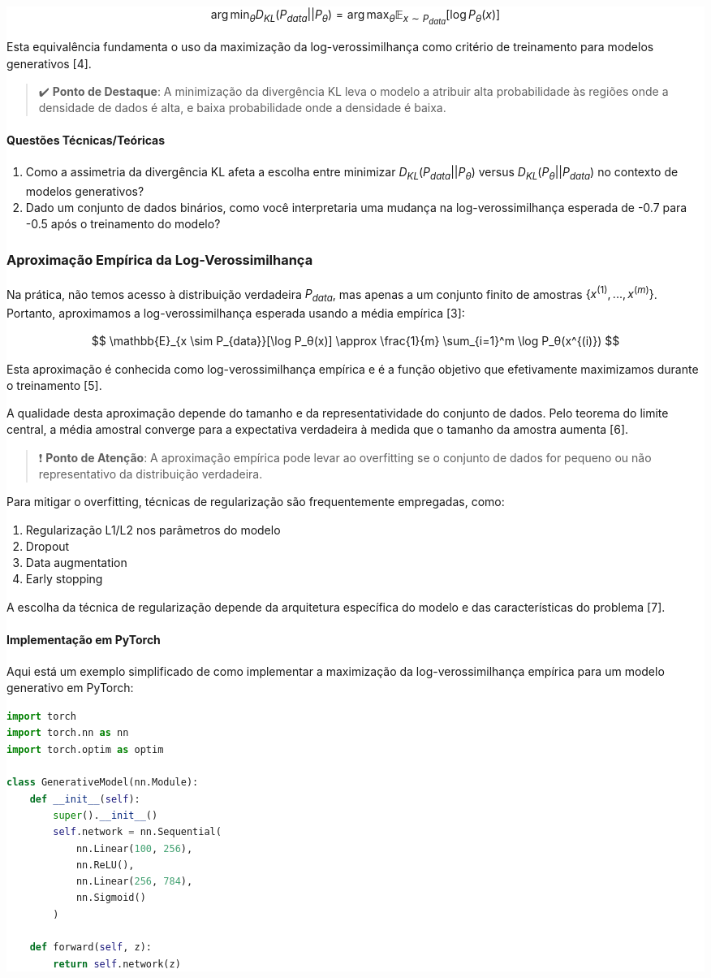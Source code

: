 $$
\arg\min_θ D_{KL}(P_{data} || P_θ) = \arg\max_θ \mathbb{E}_{x \sim P_{data}}[\log P_θ(x)]
$$

Esta equivalência fundamenta o uso da maximização da log-verossimilhança como critério de treinamento para modelos generativos [4].

> ✔️ **Ponto de Destaque**: A minimização da divergência KL leva o modelo a atribuir alta probabilidade às regiões onde a densidade de dados é alta, e baixa probabilidade onde a densidade é baixa.

#### Questões Técnicas/Teóricas

1. Como a assimetria da divergência KL afeta a escolha entre minimizar $D_{KL}(P_{data} || P_θ)$ versus $D_{KL}(P_θ || P_{data})$ no contexto de modelos generativos?
2. Dado um conjunto de dados binários, como você interpretaria uma mudança na log-verossimilhança esperada de -0.7 para -0.5 após o treinamento do modelo?

### Aproximação Empírica da Log-Verossimilhança

Na prática, não temos acesso à distribuição verdadeira $P_{data}$, mas apenas a um conjunto finito de amostras $\{x^{(1)}, ..., x^{(m)}\}$. Portanto, aproximamos a log-verossimilhança esperada usando a média empírica [3]:

$$
\mathbb{E}_{x \sim P_{data}}[\log P_θ(x)] \approx \frac{1}{m} \sum_{i=1}^m \log P_θ(x^{(i)})
$$

Esta aproximação é conhecida como log-verossimilhança empírica e é a função objetivo que efetivamente maximizamos durante o treinamento [5].

A qualidade desta aproximação depende do tamanho e da representatividade do conjunto de dados. Pelo teorema do limite central, a média amostral converge para a expectativa verdadeira à medida que o tamanho da amostra aumenta [6].

> ❗ **Ponto de Atenção**: A aproximação empírica pode levar ao overfitting se o conjunto de dados for pequeno ou não representativo da distribuição verdadeira.

Para mitigar o overfitting, técnicas de regularização são frequentemente empregadas, como:

1. Regularização L1/L2 nos parâmetros do modelo
2. Dropout
3. Data augmentation
4. Early stopping

A escolha da técnica de regularização depende da arquitetura específica do modelo e das características do problema [7].

#### Implementação em PyTorch

Aqui está um exemplo simplificado de como implementar a maximização da log-verossimilhança empírica para um modelo generativo em PyTorch:

```python
import torch
import torch.nn as nn
import torch.optim as optim

class GenerativeModel(nn.Module):
    def __init__(self):
        super().__init__()
        self.network = nn.Sequential(
            nn.Linear(100, 256),
            nn.ReLU(),
            nn.Linear(256, 784),
            nn.Sigmoid()
        )
    
    def forward(self, z):
        return self.network(z)
```